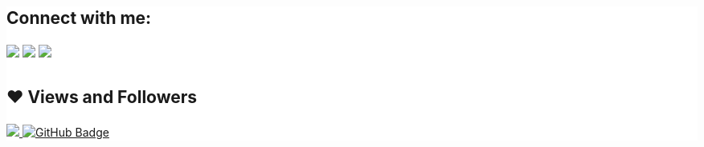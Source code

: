 ## Connect with me:
<p align="left">

<a href = "https://www.linkedin.com/in/vinod-seervi-72b890200/"><img src="https://img.icons8.com/fluent/48/000000/linkedin.png"/></a>
<a href = "https://www.instagram.com/_vinodseervi/"><img src="https://img.icons8.com/fluent/48/000000/instagram-new.png"/></a>
<a href = "https://www.youtube.com/channel/UCuMvYdNLUhJSVxDIF-CXkgw"><img src="https://img.icons8.com/color/48/000000/youtube-play.png"/></a>

</p>

## ❤ Views and Followers
<a href="https://github.com/Meghna-DAS/github-profile-views-counter">
    <img src="https://komarev.com/ghpvc/?username=vinodseervi">
</a>
<a href="https://github.com/vinodseervi?tab=followers"><img src="https://img.shields.io/github/followers/vinodseervi?label=Followers&style=social" alt="GitHub Badge"></a>

